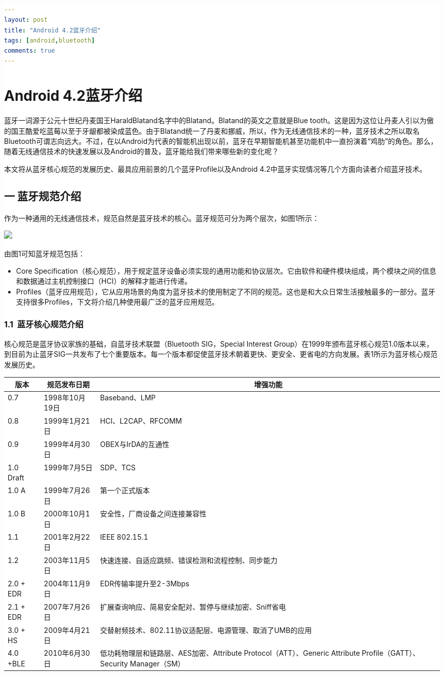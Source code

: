```yaml
---
layout: post
title: "Android 4.2蓝牙介绍"
tags: [android,bluetooth]
comments: true
---
```


# Android 4.2蓝牙介绍

蓝牙一词源于公元十世纪丹麦国王HaraldBlatand名字中的Blatand。Blatand的英文之意就是Blue tooth。这是因为这位让丹麦人引以为傲的国王酷爱吃蓝莓以至于牙龈都被染成蓝色。由于Blatand统一了丹麦和挪威，所以，作为无线通信技术的一种，蓝牙技术之所以取名Bluetooth可谓志向远大。不过，在以Android为代表的智能机出现以前，蓝牙在早期智能机甚至功能机中一直扮演着“鸡肋”的角色。那么，随着无线通信技术的快速发展以及Android的普及，蓝牙能给我们带来哪些新的变化呢？

本文将从蓝牙核心规范的发展历史、最具应用前景的几个蓝牙Profile以及Android 4.2中蓝牙实现情况等几个方面向读者介绍蓝牙技术。

## 一 蓝牙规范介绍
作为一种通用的无线通信技术，规范自然是蓝牙技术的核心。蓝牙规范可分为两个层次，如图1所示：

![](https://img-blog.csdn.net/20130627141416515?watermark/2/text/aHR0cDovL2Jsb2cuY3Nkbi5uZXQvSW5ub3N0/font/5a6L5L2T/fontsize/400/fill/I0JBQkFCMA==/dissolve/70/gravity/Center)

由图1可知蓝牙规范包括：

* Core Specification（核心规范），用于规定蓝牙设备必须实现的通用功能和协议层次。它由软件和硬件模块组成，两个模块之间的信息和数据通过主机控制接口（HCI）的解释才能进行传递。
* Profiles（蓝牙应用规范），它从应用场景的角度为蓝牙技术的使用制定了不同的规范。这也是和大众日常生活接触最多的一部分。蓝牙支持很多Profiles，下文将介绍几种使用最广泛的蓝牙应用规范。

### 1.1  蓝牙核心规范介绍
核心规范是蓝牙协议家族的基础，自蓝牙技术联盟（Bluetooth SIG，Special Interest Group）在1999年颁布蓝牙核心规范1.0版本以来，到目前为止蓝牙SIG一共发布了七个重要版本。每一个版本都促使蓝牙技术朝着更快、更安全、更省电的方向发展。表1所示为蓝牙核心规范发展历史。

|版本|规范发布日期|增强功能|
|-|-|-|
|0.7|1998年10月19日|Baseband、LMP|
|0.8|1999年1月21日|HCI、L2CAP、RFCOMM|
|0.9|1999年4月30日|OBEX与IrDA的互通性|
|1.0 Draft|1999年7月5日|SDP、TCS|
|1.0 A|1999年7月26日|第一个正式版本|
|1.0 B|2000年10月1日|安全性，厂商设备之间连接兼容性|
|1.1|2001年2月22日|IEEE 802.15.1|
|1.2|2003年11月5日|快速连接、自适应跳频、错误检测和流程控制、同步能力|
|2.0 + EDR|2004年11月9日|EDR传输率提升至2-3Mbps|
|2.1 + EDR|2007年7月26日|扩展查询响应、简易安全配对、暂停与继续加密、Sniff省电|
|3.0 + HS|2009年4月21日|交替射频技术、802.11协议适配层、电源管理、取消了UMB的应用|
|4.0 +BLE|2010年6月30日|低功耗物理层和链路层、AES加密、Attribute Protocol（ATT）、Generic Attribute Profile（GATT）、Security Manager（SM）|
